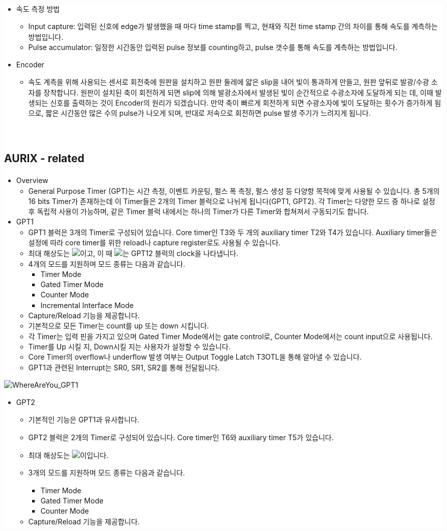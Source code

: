 * 속도 측정 방법
  * Input capture:  입력된 신호에 edge가 발생했을 때 마다 time stamp를 찍고, 현재와 직전 time stamp 간의 차이를 통해 속도를 계측하는 방법입니다.
  * Pulse accumulator: 일정한 시간동안 입력된 pulse 정보를 counting하고, pulse 갯수를 통해 속도를 계측하는 방법입니다.
* Encoder
  * 속도 계측을 위해 사용되는 센서로 회전축에 원판을 설치하고 원판 둘레에 얇은 slip을 내어 빛이 통과하게 만들고, 원판 앞뒤로 발광/수광 소자를 장착합니다. 원판이 설치된 축이 회전하게 되면 slip에 의해 발광소자에서 발생된 빛이 순간적으로 수광소자에 도달하게 되는 데, 이때 발생되는 신호를 출력하는 것이 Encoder의 원리가 되겠습니다. 만약 축이 빠르게 회전하게 되면 수광소자에 빛이 도달하는 횟수가 증가하게 됨으로, 짧은 시간동안 많은 수의 pulse가 나오게 되며, 반대로 저속으로 회전하면 pulse 발생 주기가 느려지게 됩니다.

  ​


## AURIX - related

* Overview
    * General Purpose Timer (GPT)는 시간 측정, 이벤트 카운팅, 펄스 폭 측정, 펄스 생성 등 다양항 목적에 맞게 사용될 수 있습니다. 총 5개의 16 bits Timer가 존재하는데 이 Timer들은 2개의 Timer 블럭으로 나뉘게 됩니다(GPT1, GPT2). 각 Timer는 다양한 모드 중 하나로 설정 후 독립적 사용이 가능하며, 같은 Timer 블럭 내에서는 하나의 Timer가 다른 Timer와 합쳐져서 구동되기도 합니다.
* GPT1
    * GPT1 블럭은 3개의 Timer로 구성되어 있습니다. Core timer인 T3와 두 개의 auxiliary timer T2와 T4가 있습니다. Auxiliary timer들은 설정에 따라 core timer를 위한 reload나 capture register로도 사용될 수 있습니다.
    * 최대 해상도는 <img src="https://latex.codecogs.com/gif.latex?f_{GPT}/4" />이고, 이 때 <img src="https://latex.codecogs.com/gif.latex?f_{GPT}" />는 GPT12 블럭의 clock을 나타냅니다.
    * 4개의 모드를 지원하며 모드 종류는 다음과 같습니다.
        * Timer Mode
        * Gated Timer Mode
        * Counter Mode
        * Incremental Interface Mode
    * Capture/Reload 기능을 제공합니다.
    * 기본적으로 모든 Timer는 count를 up 또는 down 시킵니다.
    * 각 Timer는 입력 핀을 가지고 있으며 Gated Timer Mode에서는 gate control로, Counter Mode에서는 count input으로 사용됩니다.
    * Timer를 Up 시킬 지, Down시킬 지는 사용자가 설정할 수 있습니다.
    * Core Timer의 overflow나 underflow 발생 여부는 Output Toggle Latch T3OTL을 통해 알아낼 수 있습니다.
    * GPT1과 관련된 Interrupt는 SR0, SR1, SR2를 통해 전달됩니다.

![WhereAreYou_GPT1](images/WhereAreYou_GPT1.png)

  * GPT2

    * 기본적인 기능은 GPT1과 유사합니다.

    * GPT2 블럭은 2개의 Timer로 구성되어 있습니다. Core timer인 T6와 auxiliary timer T5가 있습니다.

    * 최대 해상도는 <img src="https://latex.codecogs.com/gif.latex?f_{GPT}/2" />이입니다.

    * 3개의 모드를 지원하며 모드 종류는 다음과 같습니다.

      - Timer Mode
      - Gated Timer Mode
      - Counter Mode
    - Capture/Reload 기능을 제공합니다.


